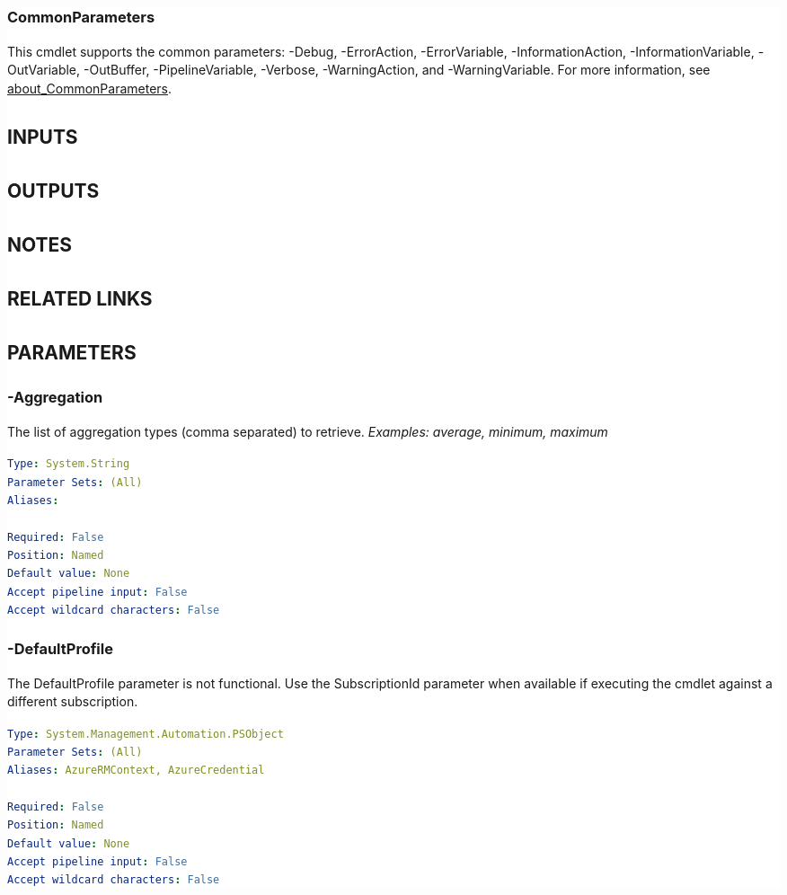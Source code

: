 ### CommonParameters
This cmdlet supports the common parameters: -Debug, -ErrorAction, -ErrorVariable, -InformationAction, -InformationVariable, -OutVariable, -OutBuffer, -PipelineVariable, -Verbose, -WarningAction, and -WarningVariable. For more information, see [about_CommonParameters](http://go.microsoft.com/fwlink/?LinkID=113216).

## INPUTS

## OUTPUTS

## NOTES

## RELATED LINKS


## PARAMETERS

### -Aggregation
The list of aggregation types (comma separated) to retrieve.
*Examples: average, minimum, maximum*

```yaml
Type: System.String
Parameter Sets: (All)
Aliases:

Required: False
Position: Named
Default value: None
Accept pipeline input: False
Accept wildcard characters: False
```

### -DefaultProfile
The DefaultProfile parameter is not functional.
Use the SubscriptionId parameter when available if executing the cmdlet against a different subscription.

```yaml
Type: System.Management.Automation.PSObject
Parameter Sets: (All)
Aliases: AzureRMContext, AzureCredential

Required: False
Position: Named
Default value: None
Accept pipeline input: False
Accept wildcard characters: False
```
